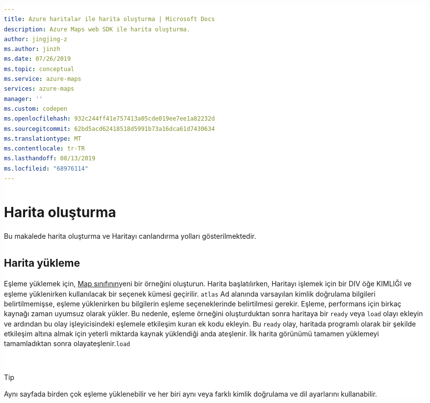 ```yaml
---
title: Azure haritalar ile harita oluşturma | Microsoft Docs
description: Azure Maps web SDK ile harita oluşturma.
author: jingjing-z
ms.author: jinzh
ms.date: 07/26/2019
ms.topic: conceptual
ms.service: azure-maps
services: azure-maps
manager: ''
ms.custom: codepen
ms.openlocfilehash: 932c244ff41e757413a05cde019ee7ee1a82232d
ms.sourcegitcommit: 62bd5acd62418518d5991b73a16dca61d7430634
ms.translationtype: MT
ms.contentlocale: tr-TR
ms.lasthandoff: 08/13/2019
ms.locfileid: "68976114"
---
```

# <a name="create-a-map"></a>Harita oluşturma

Bu makalede harita oluşturma ve Haritayı canlandırma yolları gösterilmektedir.  

## <a name="loading-a-map"></a>Harita yükleme

Eşleme yüklemek için, [Map sınıfının](https://docs.microsoft.com/javascript/api/azure-maps-control/atlas.map?view=azure-iot-typescript-latest)yeni bir örneğini oluşturun. Harita başlatılırken, Haritayı işlemek için bir DIV öğe KIMLIĞI ve eşleme yüklenirken kullanılacak bir seçenek kümesi geçirilir. `atlas` Ad alanında varsayılan kimlik doğrulama bilgileri belirtilmemişse, eşleme yüklenirken bu bilgilerin eşleme seçeneklerinde belirtilmesi gerekir. Eşleme, performans için birkaç kaynağı zaman uyumsuz olarak yükler. Bu nedenle, eşleme örneğini oluşturduktan sonra haritaya bir `ready` veya `load` olayı ekleyin ve ardından bu olay işleyicisindeki eşlemele etkileşim kuran ek kodu ekleyin. Bu `ready` olay, haritada programlı olarak bir şekilde etkileşim altına almak için yeterli miktarda kaynak yüklendiği anda ateşlenir. İlk harita görünümü tamamen yüklemeyi tamamladıktan sonra olayateşlenir.`load` 

<br/>

<iframe height="500" style="width: 100%;" scrolling="no" title="Temel harita yüklemesi" src="//codepen.io/azuremaps/embed/rXdBXx/?height=500&theme-id=0&default-tab=js,result" frameborder="no" allowtransparency="true" allowfullscreen="true">
<a href='https://codepen.io'>Codepen</a>üzerinde Azure Maps (<a href='https://codepen.io/azuremaps'>@azuremaps</a>) tarafından bulunan kalem <a href='https://codepen.io/azuremaps/pen/rXdBXx/'>temel haritasını</a> inceleyin.
</iframe>

> [!TIP]
> Aynı sayfada birden çok eşleme yüklenebilir ve her biri aynı veya farklı kimlik doğrulama ve dil ayarlarını kullanabilir.
